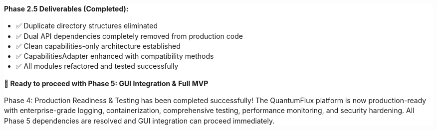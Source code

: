 **Phase 2.5 Deliverables (Completed):**
- ✅ Duplicate directory structures eliminated
- ✅ Dual API dependencies completely removed from production code
- ✅ Clean capabilities-only architecture established
- ✅ CapabilitiesAdapter enhanced with compatibility methods
- ✅ All modules refactored and tested successfully

**🚀 Ready to proceed with Phase 5: GUI Integration & Full MVP**

Phase 4: Production Readiness & Testing has been completed successfully! The QuantumFlux platform is now production-ready with enterprise-grade logging, containerization, comprehensive testing, performance monitoring, and security hardening. All Phase 5 dependencies are resolved and GUI integration can proceed immediately.